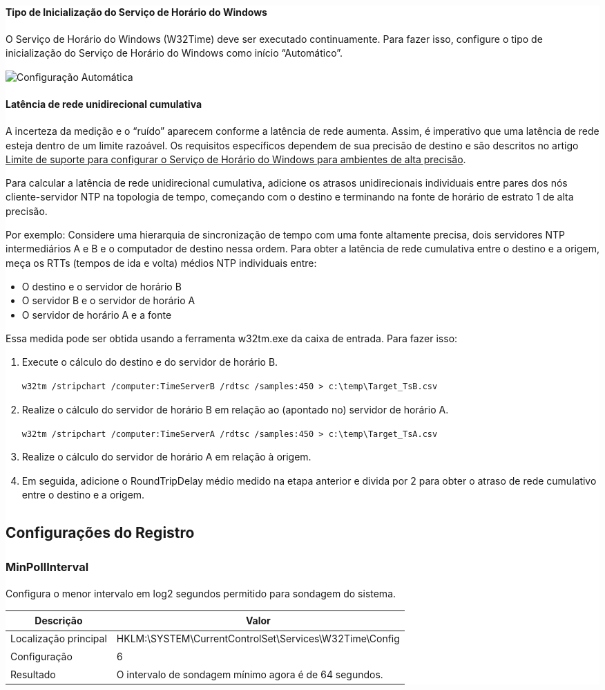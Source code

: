 #### <a name="windows-time-service-startup-type"></a>Tipo de Inicialização do Serviço de Horário do Windows

O Serviço de Horário do Windows (W32Time) deve ser executado continuamente.  Para fazer isso, configure o tipo de inicialização do Serviço de Horário do Windows como início “Automático”.

![Configuração Automática](../media/Windows-Time-Service/Configuring-Systems-for-High-Accuracy/AutomaticService.PNG)

#### <a name="cumulative-one-way-network-latency"></a>Latência de rede unidirecional cumulativa

A incerteza da medição e o “ruído” aparecem conforme a latência de rede aumenta.  Assim, é imperativo que uma latência de rede esteja dentro de um limite razoável.  Os requisitos específicos dependem de sua precisão de destino e são descritos no artigo [Limite de suporte para configurar o Serviço de Horário do Windows para ambientes de alta precisão](support-boundary.md).

Para calcular a latência de rede unidirecional cumulativa, adicione os atrasos unidirecionais individuais entre pares dos nós cliente-servidor NTP na topologia de tempo, começando com o destino e terminando na fonte de horário de estrato 1 de alta precisão.

Por exemplo: Considere uma hierarquia de sincronização de tempo com uma fonte altamente precisa, dois servidores NTP intermediários A e B e o computador de destino nessa ordem. Para obter a latência de rede cumulativa entre o destino e a origem, meça os RTTs (tempos de ida e volta) médios NTP individuais entre:

- O destino e o servidor de horário B
- O servidor B e o servidor de horário A
- O servidor de horário A e a fonte

Essa medida pode ser obtida usando a ferramenta w32tm.exe da caixa de entrada.  Para fazer isso:

1. Execute o cálculo do destino e do servidor de horário B.

    `w32tm /stripchart /computer:TimeServerB /rdtsc /samples:450 > c:\temp\Target_TsB.csv`

2. Realize o cálculo do servidor de horário B em relação ao (apontado no) servidor de horário A.

    `w32tm /stripchart /computer:TimeServerA /rdtsc /samples:450 > c:\temp\Target_TsA.csv`

3. Realize o cálculo do servidor de horário A em relação à origem.

4. Em seguida, adicione o RoundTripDelay médio medido na etapa anterior e divida por 2 para obter o atraso de rede cumulativo entre o destino e a origem.

## <a name="registry-settings"></a>Configurações do Registro

### <a name="minpollinterval"></a>MinPollInterval

Configura o menor intervalo em log2 segundos permitido para sondagem do sistema.

| Descrição | Valor |
|--|--|
| Localização principal | HKLM:\SYSTEM\CurrentControlSet\Services\W32Time\Config |
| Configuração | 6 |
| Resultado | O intervalo de sondagem mínimo agora é de 64 segundos. |
